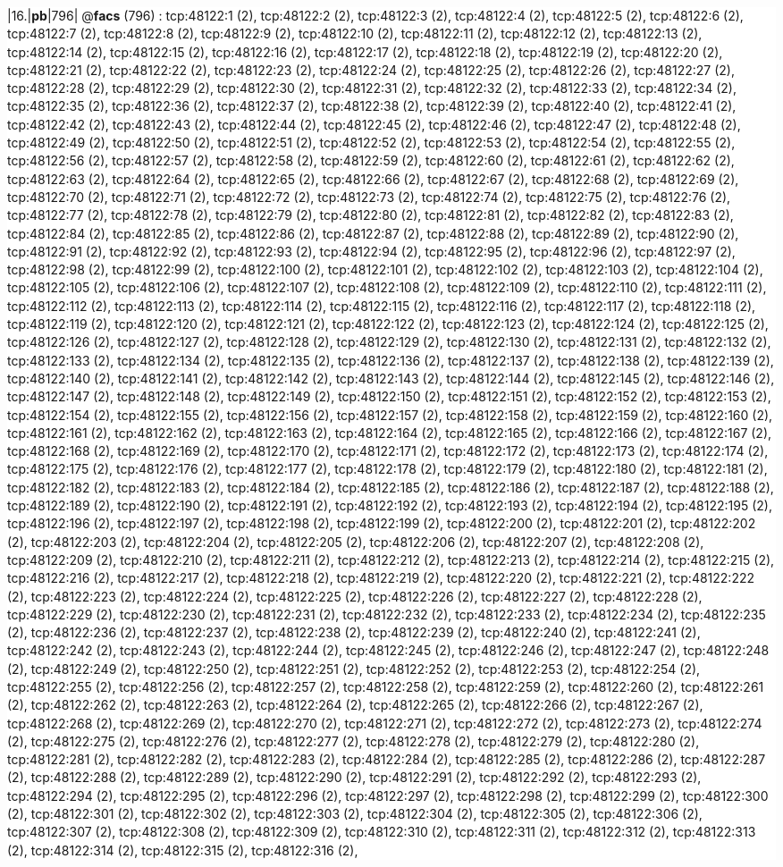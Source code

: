 |16.|__pb__|796| @__facs__ (796) : tcp:48122:1 (2), tcp:48122:2 (2), tcp:48122:3 (2), tcp:48122:4 (2), tcp:48122:5 (2), tcp:48122:6 (2), tcp:48122:7 (2), tcp:48122:8 (2), tcp:48122:9 (2), tcp:48122:10 (2), tcp:48122:11 (2), tcp:48122:12 (2), tcp:48122:13 (2), tcp:48122:14 (2), tcp:48122:15 (2), tcp:48122:16 (2), tcp:48122:17 (2), tcp:48122:18 (2), tcp:48122:19 (2), tcp:48122:20 (2), tcp:48122:21 (2), tcp:48122:22 (2), tcp:48122:23 (2), tcp:48122:24 (2), tcp:48122:25 (2), tcp:48122:26 (2), tcp:48122:27 (2), tcp:48122:28 (2), tcp:48122:29 (2), tcp:48122:30 (2), tcp:48122:31 (2), tcp:48122:32 (2), tcp:48122:33 (2), tcp:48122:34 (2), tcp:48122:35 (2), tcp:48122:36 (2), tcp:48122:37 (2), tcp:48122:38 (2), tcp:48122:39 (2), tcp:48122:40 (2), tcp:48122:41 (2), tcp:48122:42 (2), tcp:48122:43 (2), tcp:48122:44 (2), tcp:48122:45 (2), tcp:48122:46 (2), tcp:48122:47 (2), tcp:48122:48 (2), tcp:48122:49 (2), tcp:48122:50 (2), tcp:48122:51 (2), tcp:48122:52 (2), tcp:48122:53 (2), tcp:48122:54 (2), tcp:48122:55 (2), tcp:48122:56 (2), tcp:48122:57 (2), tcp:48122:58 (2), tcp:48122:59 (2), tcp:48122:60 (2), tcp:48122:61 (2), tcp:48122:62 (2), tcp:48122:63 (2), tcp:48122:64 (2), tcp:48122:65 (2), tcp:48122:66 (2), tcp:48122:67 (2), tcp:48122:68 (2), tcp:48122:69 (2), tcp:48122:70 (2), tcp:48122:71 (2), tcp:48122:72 (2), tcp:48122:73 (2), tcp:48122:74 (2), tcp:48122:75 (2), tcp:48122:76 (2), tcp:48122:77 (2), tcp:48122:78 (2), tcp:48122:79 (2), tcp:48122:80 (2), tcp:48122:81 (2), tcp:48122:82 (2), tcp:48122:83 (2), tcp:48122:84 (2), tcp:48122:85 (2), tcp:48122:86 (2), tcp:48122:87 (2), tcp:48122:88 (2), tcp:48122:89 (2), tcp:48122:90 (2), tcp:48122:91 (2), tcp:48122:92 (2), tcp:48122:93 (2), tcp:48122:94 (2), tcp:48122:95 (2), tcp:48122:96 (2), tcp:48122:97 (2), tcp:48122:98 (2), tcp:48122:99 (2), tcp:48122:100 (2), tcp:48122:101 (2), tcp:48122:102 (2), tcp:48122:103 (2), tcp:48122:104 (2), tcp:48122:105 (2), tcp:48122:106 (2), tcp:48122:107 (2), tcp:48122:108 (2), tcp:48122:109 (2), tcp:48122:110 (2), tcp:48122:111 (2), tcp:48122:112 (2), tcp:48122:113 (2), tcp:48122:114 (2), tcp:48122:115 (2), tcp:48122:116 (2), tcp:48122:117 (2), tcp:48122:118 (2), tcp:48122:119 (2), tcp:48122:120 (2), tcp:48122:121 (2), tcp:48122:122 (2), tcp:48122:123 (2), tcp:48122:124 (2), tcp:48122:125 (2), tcp:48122:126 (2), tcp:48122:127 (2), tcp:48122:128 (2), tcp:48122:129 (2), tcp:48122:130 (2), tcp:48122:131 (2), tcp:48122:132 (2), tcp:48122:133 (2), tcp:48122:134 (2), tcp:48122:135 (2), tcp:48122:136 (2), tcp:48122:137 (2), tcp:48122:138 (2), tcp:48122:139 (2), tcp:48122:140 (2), tcp:48122:141 (2), tcp:48122:142 (2), tcp:48122:143 (2), tcp:48122:144 (2), tcp:48122:145 (2), tcp:48122:146 (2), tcp:48122:147 (2), tcp:48122:148 (2), tcp:48122:149 (2), tcp:48122:150 (2), tcp:48122:151 (2), tcp:48122:152 (2), tcp:48122:153 (2), tcp:48122:154 (2), tcp:48122:155 (2), tcp:48122:156 (2), tcp:48122:157 (2), tcp:48122:158 (2), tcp:48122:159 (2), tcp:48122:160 (2), tcp:48122:161 (2), tcp:48122:162 (2), tcp:48122:163 (2), tcp:48122:164 (2), tcp:48122:165 (2), tcp:48122:166 (2), tcp:48122:167 (2), tcp:48122:168 (2), tcp:48122:169 (2), tcp:48122:170 (2), tcp:48122:171 (2), tcp:48122:172 (2), tcp:48122:173 (2), tcp:48122:174 (2), tcp:48122:175 (2), tcp:48122:176 (2), tcp:48122:177 (2), tcp:48122:178 (2), tcp:48122:179 (2), tcp:48122:180 (2), tcp:48122:181 (2), tcp:48122:182 (2), tcp:48122:183 (2), tcp:48122:184 (2), tcp:48122:185 (2), tcp:48122:186 (2), tcp:48122:187 (2), tcp:48122:188 (2), tcp:48122:189 (2), tcp:48122:190 (2), tcp:48122:191 (2), tcp:48122:192 (2), tcp:48122:193 (2), tcp:48122:194 (2), tcp:48122:195 (2), tcp:48122:196 (2), tcp:48122:197 (2), tcp:48122:198 (2), tcp:48122:199 (2), tcp:48122:200 (2), tcp:48122:201 (2), tcp:48122:202 (2), tcp:48122:203 (2), tcp:48122:204 (2), tcp:48122:205 (2), tcp:48122:206 (2), tcp:48122:207 (2), tcp:48122:208 (2), tcp:48122:209 (2), tcp:48122:210 (2), tcp:48122:211 (2), tcp:48122:212 (2), tcp:48122:213 (2), tcp:48122:214 (2), tcp:48122:215 (2), tcp:48122:216 (2), tcp:48122:217 (2), tcp:48122:218 (2), tcp:48122:219 (2), tcp:48122:220 (2), tcp:48122:221 (2), tcp:48122:222 (2), tcp:48122:223 (2), tcp:48122:224 (2), tcp:48122:225 (2), tcp:48122:226 (2), tcp:48122:227 (2), tcp:48122:228 (2), tcp:48122:229 (2), tcp:48122:230 (2), tcp:48122:231 (2), tcp:48122:232 (2), tcp:48122:233 (2), tcp:48122:234 (2), tcp:48122:235 (2), tcp:48122:236 (2), tcp:48122:237 (2), tcp:48122:238 (2), tcp:48122:239 (2), tcp:48122:240 (2), tcp:48122:241 (2), tcp:48122:242 (2), tcp:48122:243 (2), tcp:48122:244 (2), tcp:48122:245 (2), tcp:48122:246 (2), tcp:48122:247 (2), tcp:48122:248 (2), tcp:48122:249 (2), tcp:48122:250 (2), tcp:48122:251 (2), tcp:48122:252 (2), tcp:48122:253 (2), tcp:48122:254 (2), tcp:48122:255 (2), tcp:48122:256 (2), tcp:48122:257 (2), tcp:48122:258 (2), tcp:48122:259 (2), tcp:48122:260 (2), tcp:48122:261 (2), tcp:48122:262 (2), tcp:48122:263 (2), tcp:48122:264 (2), tcp:48122:265 (2), tcp:48122:266 (2), tcp:48122:267 (2), tcp:48122:268 (2), tcp:48122:269 (2), tcp:48122:270 (2), tcp:48122:271 (2), tcp:48122:272 (2), tcp:48122:273 (2), tcp:48122:274 (2), tcp:48122:275 (2), tcp:48122:276 (2), tcp:48122:277 (2), tcp:48122:278 (2), tcp:48122:279 (2), tcp:48122:280 (2), tcp:48122:281 (2), tcp:48122:282 (2), tcp:48122:283 (2), tcp:48122:284 (2), tcp:48122:285 (2), tcp:48122:286 (2), tcp:48122:287 (2), tcp:48122:288 (2), tcp:48122:289 (2), tcp:48122:290 (2), tcp:48122:291 (2), tcp:48122:292 (2), tcp:48122:293 (2), tcp:48122:294 (2), tcp:48122:295 (2), tcp:48122:296 (2), tcp:48122:297 (2), tcp:48122:298 (2), tcp:48122:299 (2), tcp:48122:300 (2), tcp:48122:301 (2), tcp:48122:302 (2), tcp:48122:303 (2), tcp:48122:304 (2), tcp:48122:305 (2), tcp:48122:306 (2), tcp:48122:307 (2), tcp:48122:308 (2), tcp:48122:309 (2), tcp:48122:310 (2), tcp:48122:311 (2), tcp:48122:312 (2), tcp:48122:313 (2), tcp:48122:314 (2), tcp:48122:315 (2), tcp:48122:316 (2),